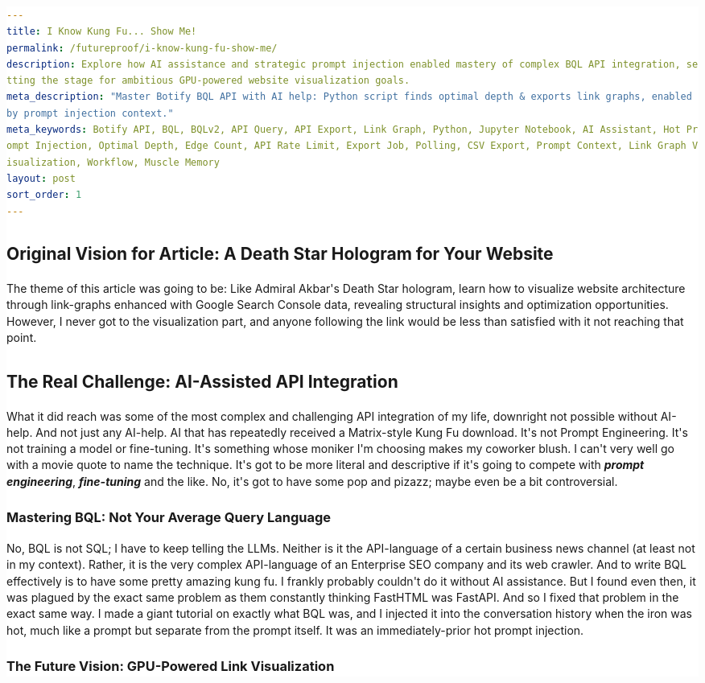 ```yaml
---
title: I Know Kung Fu... Show Me!
permalink: /futureproof/i-know-kung-fu-show-me/
description: Explore how AI assistance and strategic prompt injection enabled mastery of complex BQL API integration, setting the stage for ambitious GPU-powered website visualization goals.
meta_description: "Master Botify BQL API with AI help: Python script finds optimal depth & exports link graphs, enabled by prompt injection context."
meta_keywords: Botify API, BQL, BQLv2, API Query, API Export, Link Graph, Python, Jupyter Notebook, AI Assistant, Hot Prompt Injection, Optimal Depth, Edge Count, API Rate Limit, Export Job, Polling, CSV Export, Prompt Context, Link Graph Visualization, Workflow, Muscle Memory
layout: post
sort_order: 1
---
```


## Original Vision for Article: A Death Star Hologram for Your Website

The theme of this article was going to be: Like Admiral Akbar's Death Star
hologram, learn how to visualize website architecture through link-graphs
enhanced with Google Search Console data, revealing structural insights and
optimization opportunities. However, I never got to the visualization part, and
anyone following the link would be less than satisfied with it not reaching that
point.

## The Real Challenge: AI-Assisted API Integration

What it did reach was some of the most complex and challenging API integration
of my life, downright not possible without AI-help. And not just any AI-help. AI
that has repeatedly received a Matrix-style Kung Fu download. It's not Prompt
Engineering. It's not training a model or fine-tuning. It's something whose
moniker I'm choosing makes my coworker blush. I can't very well go with a movie
quote to name the technique. It's got to be more literal and descriptive if it's
going to compete with ***prompt engineering***, ***fine-tuning*** and the like.
No, it's got to have some pop and pizazz; maybe even be a bit controversial.

### Mastering BQL: Not Your Average Query Language

No, BQL is not SQL; I have to keep telling the LLMs. Neither is it the
API-language of a certain business news channel (at least not in my context).
Rather, it is the very complex API-language of an Enterprise SEO company and its
web crawler. And to write BQL effectively is to have some pretty amazing kung
fu. I frankly probably couldn't do it without AI assistance. But I found even
then, it was plagued by the exact same problem as them constantly thinking
FastHTML was FastAPI. And so I fixed that problem in the exact same way. I made
a giant tutorial on exactly what BQL was, and I injected it into the
conversation history when the iron was hot, much like a prompt but separate from
the prompt itself. It was an immediately-prior hot prompt injection.

### The Future Vision: GPU-Powered Link Visualization
